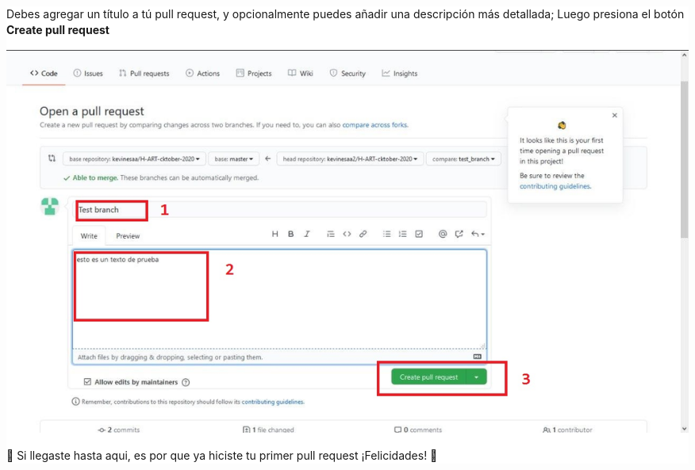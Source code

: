 Debes agregar un título a tú pull request, y opcionalmente puedes añadir una descripción más detallada; Luego presiona el botón **Create pull request**

![Image](../_assets/contributing/pull_request/12.jpg)

:tada: Si llegaste hasta aqui, es por que ya hiciste tu primer pull request ¡Felicidades! :tada:
